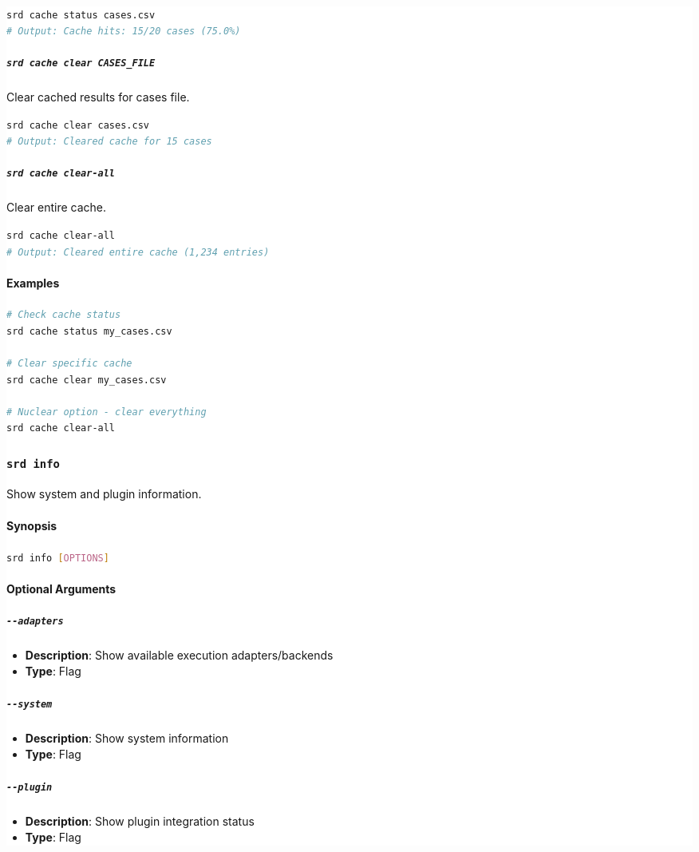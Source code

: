 ```bash
srd cache status cases.csv
# Output: Cache hits: 15/20 cases (75.0%)
```

##### `srd cache clear CASES_FILE`
Clear cached results for cases file.

```bash
srd cache clear cases.csv
# Output: Cleared cache for 15 cases
```

##### `srd cache clear-all`
Clear entire cache.

```bash
srd cache clear-all
# Output: Cleared entire cache (1,234 entries)
```

#### Examples
```bash
# Check cache status
srd cache status my_cases.csv

# Clear specific cache
srd cache clear my_cases.csv

# Nuclear option - clear everything
srd cache clear-all
```

### `srd info`

Show system and plugin information.

#### Synopsis
```bash
srd info [OPTIONS]
```

#### Optional Arguments

##### `--adapters`
- **Description**: Show available execution adapters/backends
- **Type**: Flag

##### `--system`
- **Description**: Show system information
- **Type**: Flag

##### `--plugin`
- **Description**: Show plugin integration status
- **Type**: Flag
